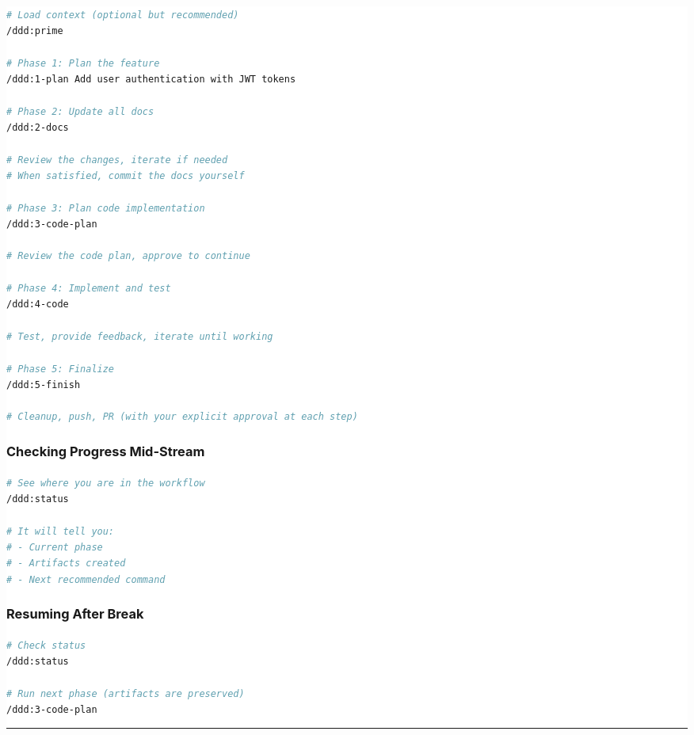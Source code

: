 ```bash
# Load context (optional but recommended)
/ddd:prime

# Phase 1: Plan the feature
/ddd:1-plan Add user authentication with JWT tokens

# Phase 2: Update all docs
/ddd:2-docs

# Review the changes, iterate if needed
# When satisfied, commit the docs yourself

# Phase 3: Plan code implementation
/ddd:3-code-plan

# Review the code plan, approve to continue

# Phase 4: Implement and test
/ddd:4-code

# Test, provide feedback, iterate until working

# Phase 5: Finalize
/ddd:5-finish

# Cleanup, push, PR (with your explicit approval at each step)
```

### Checking Progress Mid-Stream

```bash
# See where you are in the workflow
/ddd:status

# It will tell you:
# - Current phase
# - Artifacts created
# - Next recommended command
```

### Resuming After Break

```bash
# Check status
/ddd:status

# Run next phase (artifacts are preserved)
/ddd:3-code-plan
```

---
